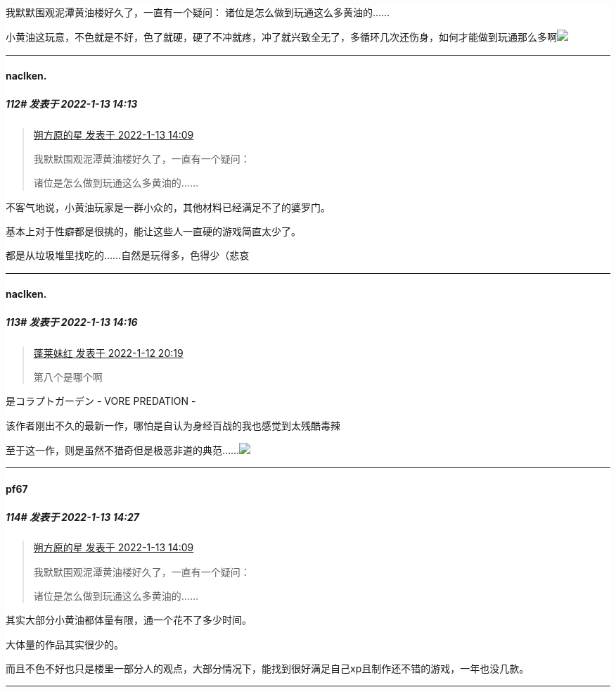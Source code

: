 我默默围观泥潭黄油楼好久了，一直有一个疑问：
诸位是怎么做到玩通这么多黄油的……

小黄油这玩意，不色就是不好，色了就硬，硬了不冲就疼，冲了就兴致全无了，多循环几次还伤身，如何才能做到玩通那么多啊<img src="https://static.saraba1st.com/image/smiley/face2017/022.png" referrerpolicy="no-referrer">

*****

####  naclken.  
##### 112#       发表于 2022-1-13 14:13

<blockquote><a href="httphttps://bbs.saraba1st.com/2b/forum.php?mod=redirect&amp;goto=findpost&amp;pid=54273094&amp;ptid=2045114" target="_blank">朔方原的星 发表于 2022-1-13 14:09</a>

我默默围观泥潭黄油楼好久了，一直有一个疑问：

诸位是怎么做到玩通这么多黄油的……</blockquote>
不客气地说，小黄油玩家是一群小众的，其他材料已经满足不了的婆罗门。

基本上对于性癖都是很挑的，能让这些人一直硬的游戏简直太少了。

都是从垃圾堆里找吃的……自然是玩得多，色得少（悲哀

*****

####  naclken.  
##### 113#       发表于 2022-1-13 14:16

<blockquote><a href="httphttps://bbs.saraba1st.com/2b/forum.php?mod=redirect&amp;goto=findpost&amp;pid=54264593&amp;ptid=2045114" target="_blank">蓬莱妹红 发表于 2022-1-12 20:19</a>

第八个是哪个啊</blockquote>
是コラプトガーデン - VORE PREDATION -

该作者刚出不久的最新一作，哪怕是自认为身经百战的我也感觉到太残酷毒辣

至于这一作，则是虽然不猎奇但是极恶非道的典范……<img src="https://static.saraba1st.com/image/smiley/face2017/220.png" referrerpolicy="no-referrer">



*****

####  pf67  
##### 114#       发表于 2022-1-13 14:27

<blockquote><a href="httphttps://bbs.saraba1st.com/2b/forum.php?mod=redirect&amp;goto=findpost&amp;pid=54273094&amp;ptid=2045114" target="_blank">朔方原的星 发表于 2022-1-13 14:09</a>

我默默围观泥潭黄油楼好久了，一直有一个疑问：

诸位是怎么做到玩通这么多黄油的……</blockquote>
其实大部分小黄油都体量有限，通一个花不了多少时间。

大体量的作品其实很少的。

而且不色不好也只是楼里一部分人的观点，大部分情况下，能找到很好满足自己xp且制作还不错的游戏，一年也没几款。

*****
